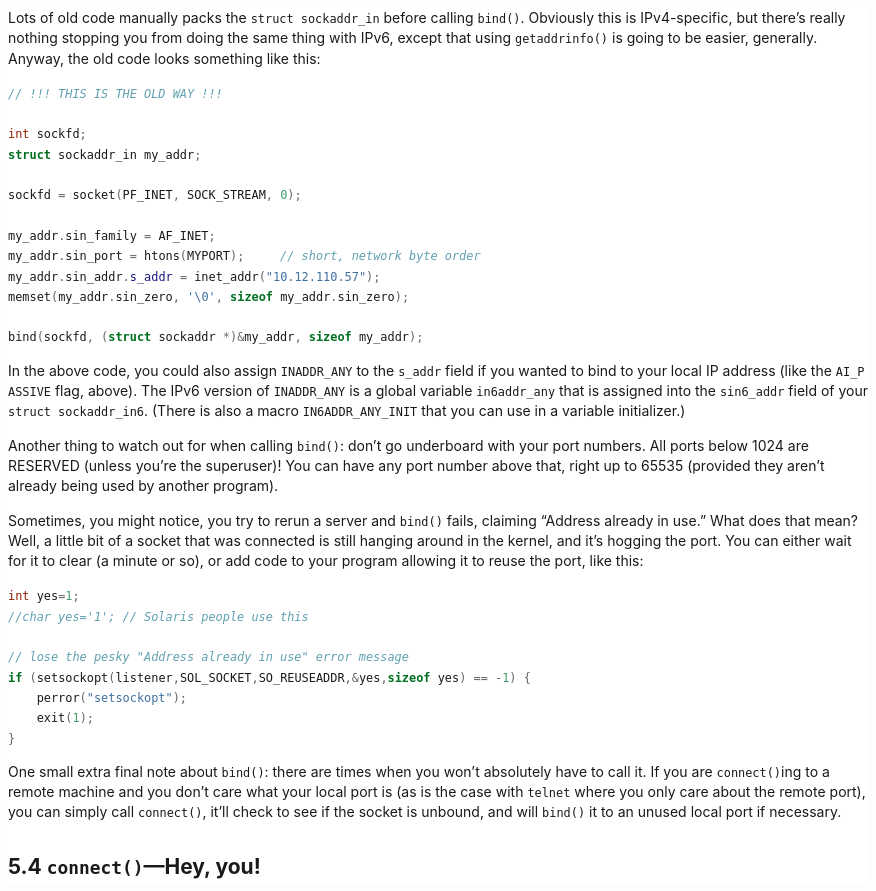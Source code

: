 Lots of old code manually packs the `struct sockaddr_in` before calling `bind()`. Obviously this is IPv4-specific, but there’s really nothing stopping you from doing the same thing with IPv6, except that using `getaddrinfo()` is going to be easier, generally. Anyway, the old code looks something like this:

```cpp
// !!! THIS IS THE OLD WAY !!!

int sockfd;
struct sockaddr_in my_addr;

sockfd = socket(PF_INET, SOCK_STREAM, 0);

my_addr.sin_family = AF_INET;
my_addr.sin_port = htons(MYPORT);     // short, network byte order
my_addr.sin_addr.s_addr = inet_addr("10.12.110.57");
memset(my_addr.sin_zero, '\0', sizeof my_addr.sin_zero);

bind(sockfd, (struct sockaddr *)&my_addr, sizeof my_addr);
```

In the above code, you could also assign `INADDR_ANY` to the `s_addr` field if you wanted to bind to your local IP address (like the `AI_PASSIVE` flag, above). The IPv6 version of `INADDR_ANY` is a global variable `in6addr_any` that is assigned into the `sin6_addr` field of your `struct sockaddr_in6`. (There is also a macro `IN6ADDR_ANY_INIT` that you can use in a variable initializer.)

Another thing to watch out for when calling `bind()`: don’t go underboard with your port numbers. All ports below 1024 are RESERVED (unless you’re the superuser)! You can have any port number above that, right up to 65535 (provided they aren’t already being used by another program).

Sometimes, you might notice, you try to rerun a server and `bind()` fails, claiming “Address already in use.” What does that mean? Well, a little bit of a socket that was connected is still hanging around in the kernel, and it’s hogging the port. You can either wait for it to clear (a minute or so), or add code to your program allowing it to reuse the port, like this:

```cpp
int yes=1;
//char yes='1'; // Solaris people use this

// lose the pesky "Address already in use" error message
if (setsockopt(listener,SOL_SOCKET,SO_REUSEADDR,&yes,sizeof yes) == -1) {
    perror("setsockopt");
    exit(1);
} 
```

One small extra final note about `bind()`: there are times when you won’t absolutely have to call it. If you are `connect()`ing to a remote machine and you don’t care what your local port is (as is the case with `telnet` where you only care about the remote port), you can simply call `connect()`, it’ll check to see if the socket is unbound, and will `bind()` it to an unused local port if necessary.

## 5.4 `connect()`—Hey, you!
